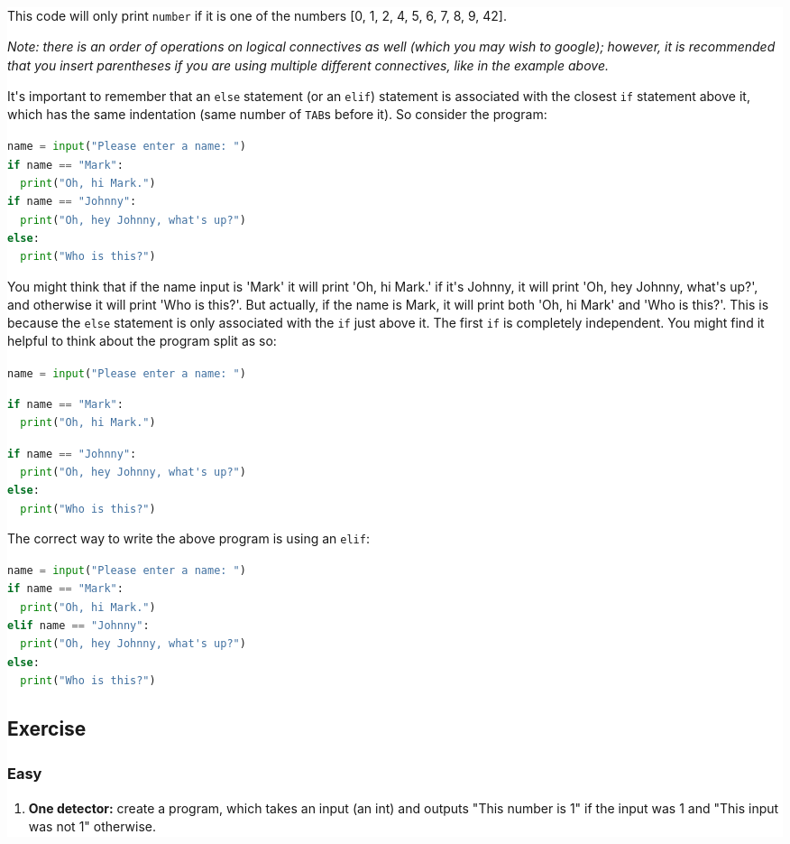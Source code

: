 This code will only print `number` if it is one of the numbers [0, 1, 2, 4, 5, 6, 7, 8, 9, 42].

*Note: there is an order of operations on logical connectives as well (which you may wish to google); however, it is recommended that you insert parentheses if you are using multiple different connectives, like in the example above.*

It's important to remember that an `else` statement (or an `elif`) statement is associated with the closest `if` statement above it, which has the same indentation (same number of `TAB`s before it). So consider the program:

```python
name = input("Please enter a name: ")
if name == "Mark":
  print("Oh, hi Mark.")
if name == "Johnny":
  print("Oh, hey Johnny, what's up?")
else:
  print("Who is this?")
```

You might think that if the name input is 'Mark' it will print 'Oh, hi Mark.' if it's Johnny, it will print 'Oh, hey Johnny, what's up?', and otherwise it will print 'Who is this?'. But actually, if the name is Mark, it will print both 'Oh, hi Mark' and 'Who is this?'. This is because the `else` statement is only associated with the `if` just above it. The first `if` is completely independent. You might find it helpful to think about the program split as so:
```python
name = input("Please enter a name: ")
```
```python
if name == "Mark":
  print("Oh, hi Mark.")
```
```python
if name == "Johnny":
  print("Oh, hey Johnny, what's up?")
else:
  print("Who is this?")
```

The correct way to write the above program is using an `elif`:
```python
name = input("Please enter a name: ")
if name == "Mark":
  print("Oh, hi Mark.")
elif name == "Johnny":
  print("Oh, hey Johnny, what's up?")
else:
  print("Who is this?")
```


## Exercise

### Easy
1)  **One detector:** create a program, which takes an input (an int) and outputs "This number is 1" if the input was 1 and "This input was not 1" otherwise.


[week1]: https://github.com/oxcompsoc/learntocode/tree/master/session1
[solutions]: https://github.com/oxcompsoc/learntocode/tree/master/session2